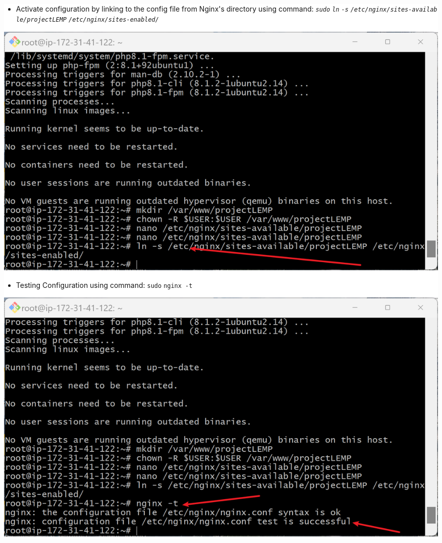 
- Activate configuration by linking to the config file from Nginx's directory using command: *`sudo`* *`ln`* *`-s`* *`/etc/nginx/sites-available/projectLEMP`* *`/etc/nginx/sites-enabled/`*
 

![](./img/Step4_sites_available.png)

- Testing Configuration using command:  `sudo` `nginx -t `

![test](./img/Step4_test_configuration_nginx-t.png)
